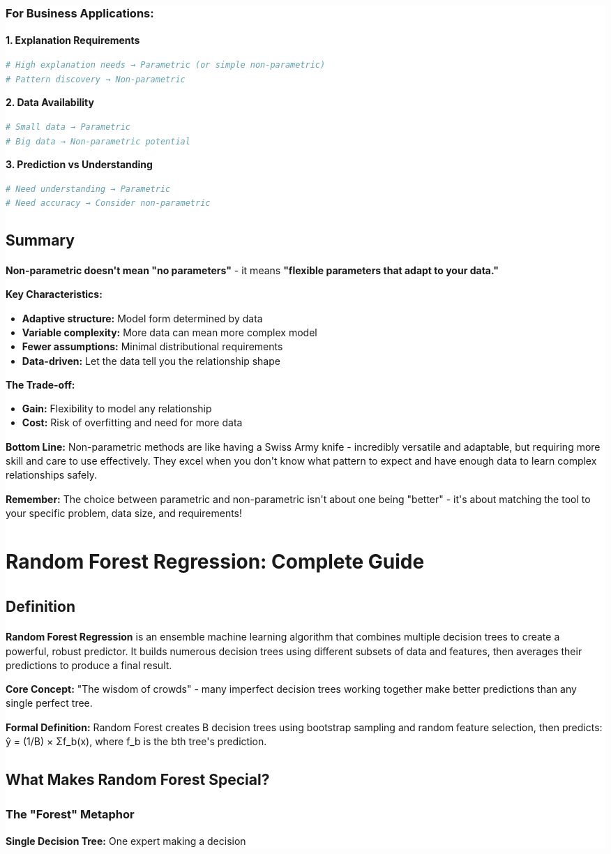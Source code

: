 ### For Business Applications:

**1. Explanation Requirements**
```python
# High explanation needs → Parametric (or simple non-parametric)
# Pattern discovery → Non-parametric
```

**2. Data Availability**
```python
# Small data → Parametric
# Big data → Non-parametric potential
```

**3. Prediction vs Understanding**
```python
# Need understanding → Parametric
# Need accuracy → Consider non-parametric
```

## Summary

**Non-parametric doesn't mean "no parameters"** - it means **"flexible parameters that adapt to your data."**

**Key Characteristics:**
- **Adaptive structure:** Model form determined by data
- **Variable complexity:** More data can mean more complex model  
- **Fewer assumptions:** Minimal distributional requirements
- **Data-driven:** Let the data tell you the relationship shape

**The Trade-off:**
- **Gain:** Flexibility to model any relationship
- **Cost:** Risk of overfitting and need for more data

**Bottom Line:** Non-parametric methods are like having a Swiss Army knife - incredibly versatile and adaptable, but requiring more skill and care to use effectively. They excel when you don't know what pattern to expect and have enough data to learn complex relationships safely.

**Remember:** The choice between parametric and non-parametric isn't about one being "better" - it's about matching the tool to your specific problem, data size, and requirements!

# Random Forest Regression: Complete Guide

## Definition

**Random Forest Regression** is an ensemble machine learning algorithm that combines multiple decision trees to create a powerful, robust predictor. It builds numerous decision trees using different subsets of data and features, then averages their predictions to produce a final result.

**Core Concept:** "The wisdom of crowds" - many imperfect decision trees working together make better predictions than any single perfect tree.

**Formal Definition:** Random Forest creates B decision trees using bootstrap sampling and random feature selection, then predicts: ŷ = (1/B) × Σf_b(x), where f_b is the bth tree's prediction.

## What Makes Random Forest Special?

### The "Forest" Metaphor

**Single Decision Tree:** One expert making a decision
